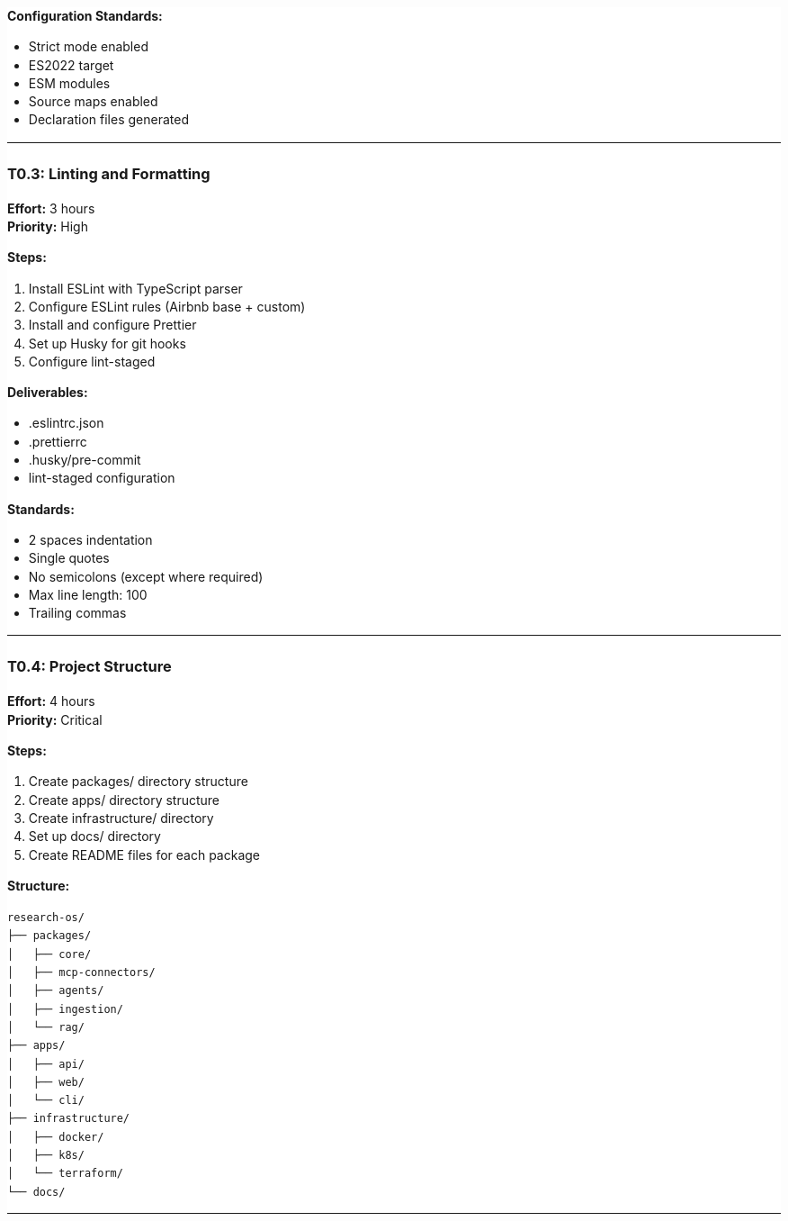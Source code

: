 **Configuration Standards:**
- Strict mode enabled
- ES2022 target
- ESM modules
- Source maps enabled
- Declaration files generated

---

### T0.3: Linting and Formatting
**Effort:** 3 hours  
**Priority:** High

**Steps:**
1. Install ESLint with TypeScript parser
2. Configure ESLint rules (Airbnb base + custom)
3. Install and configure Prettier
4. Set up Husky for git hooks
5. Configure lint-staged

**Deliverables:**
- .eslintrc.json
- .prettierrc
- .husky/pre-commit
- lint-staged configuration

**Standards:**
- 2 spaces indentation
- Single quotes
- No semicolons (except where required)
- Max line length: 100
- Trailing commas

---

### T0.4: Project Structure
**Effort:** 4 hours  
**Priority:** Critical

**Steps:**
1. Create packages/ directory structure
2. Create apps/ directory structure
3. Create infrastructure/ directory
4. Set up docs/ directory
5. Create README files for each package

**Structure:**
```
research-os/
├── packages/
│   ├── core/
│   ├── mcp-connectors/
│   ├── agents/
│   ├── ingestion/
│   └── rag/
├── apps/
│   ├── api/
│   ├── web/
│   └── cli/
├── infrastructure/
│   ├── docker/
│   ├── k8s/
│   └── terraform/
└── docs/
```

---